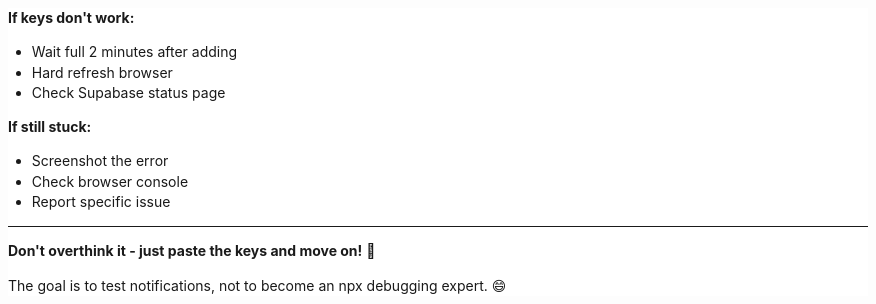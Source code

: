 **If keys don't work:**
- Wait full 2 minutes after adding
- Hard refresh browser
- Check Supabase status page

**If still stuck:**
- Screenshot the error
- Check browser console
- Report specific issue

---

**Don't overthink it - just paste the keys and move on!** 🚀

The goal is to test notifications, not to become an npx debugging expert. 😄

